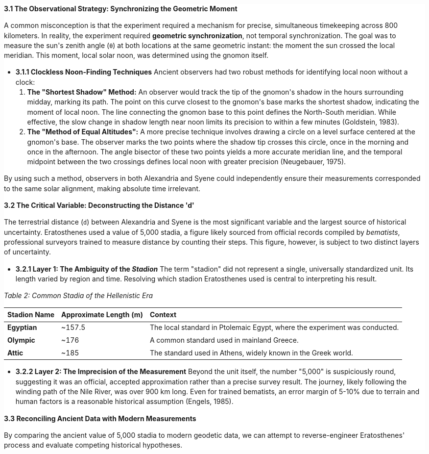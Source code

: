 **3.1 The Observational Strategy: Synchronizing the Geometric Moment**

A common misconception is that the experiment required a mechanism for precise, simultaneous timekeeping across 800 kilometers. In reality, the experiment required **geometric synchronization**, not temporal synchronization. The goal was to measure the sun's zenith angle (`θ`) at both locations at the same geometric instant: the moment the sun crossed the local meridian. This moment, local solar noon, was determined using the gnomon itself.

*   **3.1.1 Clockless Noon-Finding Techniques**
    Ancient observers had two robust methods for identifying local noon without a clock:
    1.  **The "Shortest Shadow" Method:** An observer would track the tip of the gnomon's shadow in the hours surrounding midday, marking its path. The point on this curve closest to the gnomon's base marks the shortest shadow, indicating the moment of local noon. The line connecting the gnomon base to this point defines the North-South meridian. While effective, the slow change in shadow length near noon limits its precision to within a few minutes (Goldstein, 1983).
    2.  **The "Method of Equal Altitudes":** A more precise technique involves drawing a circle on a level surface centered at the gnomon's base. The observer marks the two points where the shadow tip crosses this circle, once in the morning and once in the afternoon. The angle bisector of these two points yields a more accurate meridian line, and the temporal midpoint between the two crossings defines local noon with greater precision (Neugebauer, 1975).

By using such a method, observers in both Alexandria and Syene could independently ensure their measurements corresponded to the same solar alignment, making absolute time irrelevant.

**3.2 The Critical Variable: Deconstructing the Distance 'd'**

The terrestrial distance (`d`) between Alexandria and Syene is the most significant variable and the largest source of historical uncertainty. Eratosthenes used a value of 5,000 stadia, a figure likely sourced from official records compiled by *bematists*, professional surveyors trained to measure distance by counting their steps. This figure, however, is subject to two distinct layers of uncertainty.

*   **3.2.1 Layer 1: The Ambiguity of the *Stadion***
    The term "stadion" did not represent a single, universally standardized unit. Its length varied by region and time. Resolving which stadion Eratosthenes used is central to interpreting his result.

*Table 2: Common Stadia of the Hellenistic Era*

| Stadion Name | Approximate Length (m) | Context |
| :--- | :--- | :--- |
| **Egyptian** | ~157.5 | The local standard in Ptolemaic Egypt, where the experiment was conducted. |
| **Olympic** | ~176 | A common standard used in mainland Greece. |
| **Attic** | ~185 | The standard used in Athens, widely known in the Greek world. |

*   **3.2.2 Layer 2: The Imprecision of the Measurement**
    Beyond the unit itself, the number "5,000" is suspiciously round, suggesting it was an official, accepted approximation rather than a precise survey result. The journey, likely following the winding path of the Nile River, was over 900 km long. Even for trained bematists, an error margin of 5-10% due to terrain and human factors is a reasonable historical assumption (Engels, 1985).

**3.3 Reconciling Ancient Data with Modern Measurements**

By comparing the ancient value of 5,000 stadia to modern geodetic data, we can attempt to reverse-engineer Eratosthenes' process and evaluate competing historical hypotheses.
